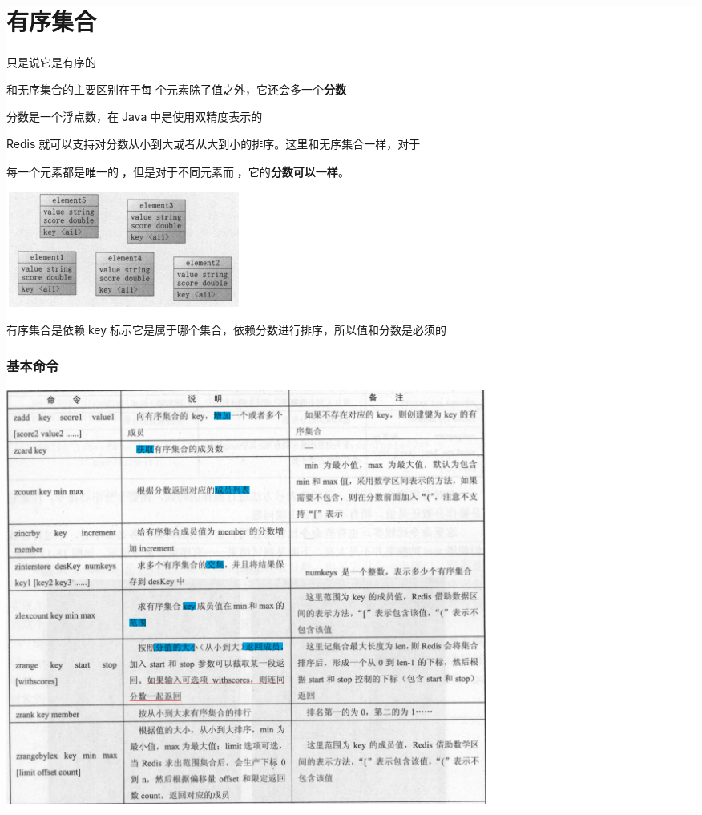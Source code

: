 



# **有序集合**

只是说它是有序的

和无序集合的主要区别在于每 个元素除了值之外，它还会多一个**分数**

分数是一个浮点数，在 Java 中是使用双精度表示的



Redis 就可以支持对分数从小到大或者从大到小的排序。这里和无序集合一样，对于

每一个元素都是唯一的 ，但是对于不同元素而 ，它的**分数可以一样**。

![](picc/sort1.jpg)



有序集合是依赖 key 标示它是属于哪个集合，依赖分数进行排序，所以值和分数是必须的



### 基本命令

![](picc/sort2.jpg)
